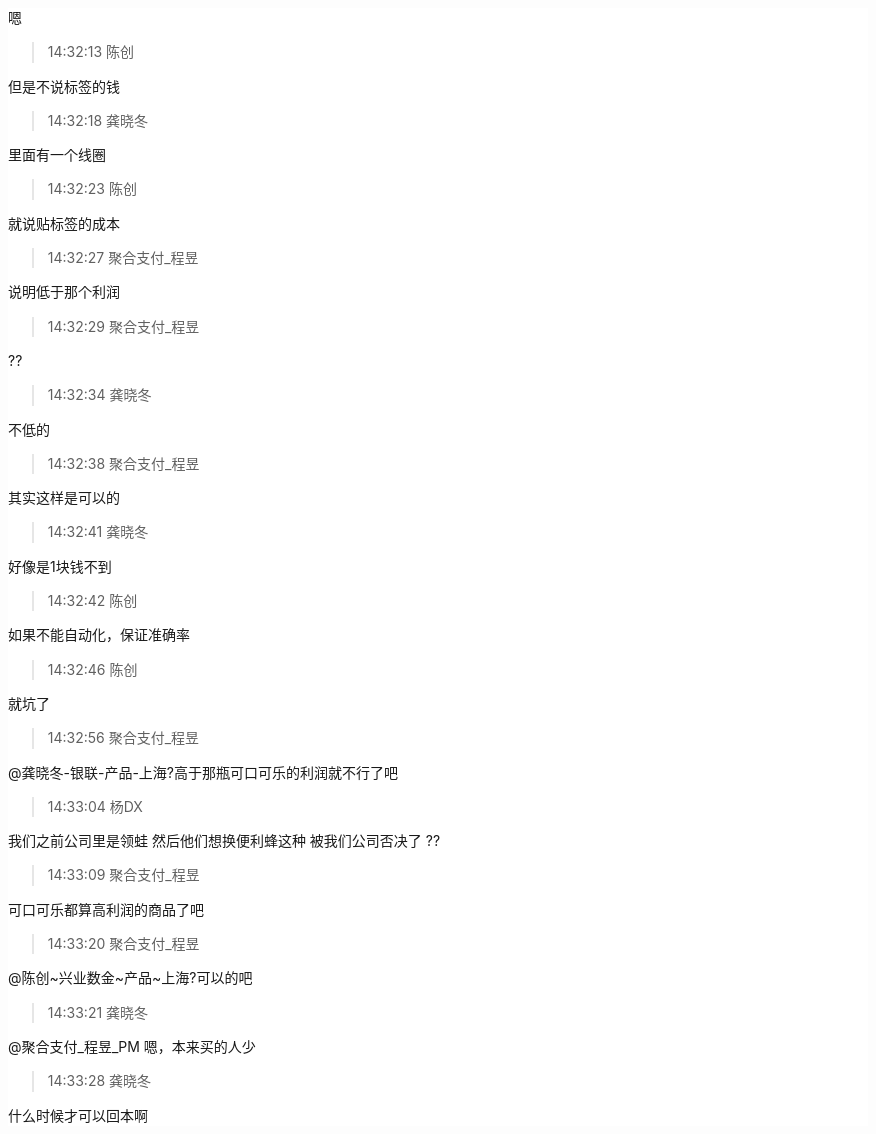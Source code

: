 嗯  
   
> 14:32:13  陈创  
   
但是不说标签的钱  
   
> 14:32:18  龚晓冬  
   
里面有一个线圈  
   
> 14:32:23  陈创  
   
就说贴标签的成本  
   
> 14:32:27  聚合支付_程昱  
   
说明低于那个利润  
   
> 14:32:29  聚合支付_程昱  
   
??  
   
> 14:32:34  龚晓冬  
   
不低的  
   
> 14:32:38  聚合支付_程昱  
   
其实这样是可以的  
   
> 14:32:41  龚晓冬  
   
好像是1块钱不到  
   
> 14:32:42  陈创  
   
如果不能自动化，保证准确率  
   
> 14:32:46  陈创  
   
就坑了  
   
> 14:32:56  聚合支付_程昱  
   
@龚晓冬-银联-产品-上海?高于那瓶可口可乐的利润就不行了吧  
   
> 14:33:04  杨DX  
   
我们之前公司里是领蛙 然后他们想换便利蜂这种  被我们公司否决了 ??  
   
> 14:33:09  聚合支付_程昱  
   
可口可乐都算高利润的商品了吧  
   
> 14:33:20  聚合支付_程昱  
   
@陈创~兴业数金~产品~上海?可以的吧  
   
> 14:33:21  龚晓冬  
   
@聚合支付_程昱_PM 嗯，本来买的人少  
   
> 14:33:28  龚晓冬  
   
什么时候才可以回本啊  
   